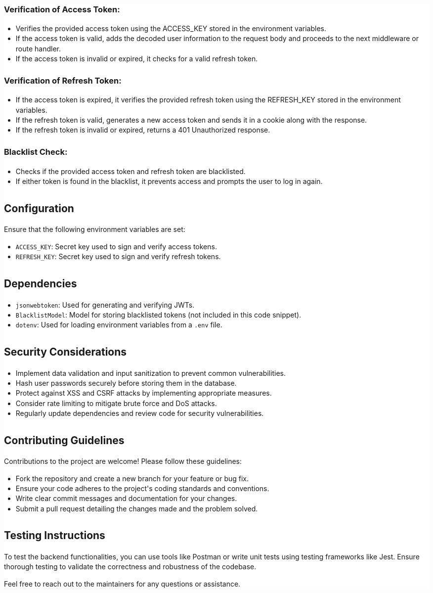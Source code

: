 ### Verification of Access Token:

- Verifies the provided access token using the ACCESS_KEY stored in the environment variables.
- If the access token is valid, adds the decoded user information to the request body and proceeds to the next middleware or route handler.
- If the access token is invalid or expired, it checks for a valid refresh token.

### Verification of Refresh Token:

- If the access token is expired, it verifies the provided refresh token using the REFRESH_KEY stored in the environment variables.
- If the refresh token is valid, generates a new access token and sends it in a cookie along with the response.
- If the refresh token is invalid or expired, returns a 401 Unauthorized response.

### Blacklist Check:

- Checks if the provided access token and refresh token are blacklisted.
- If either token is found in the blacklist, it prevents access and prompts the user to log in again.

## Configuration

Ensure that the following environment variables are set:

- `ACCESS_KEY`: Secret key used to sign and verify access tokens.
- `REFRESH_KEY`: Secret key used to sign and verify refresh tokens.

## Dependencies

- `jsonwebtoken`: Used for generating and verifying JWTs.
- `BlacklistModel`: Model for storing blacklisted tokens (not included in this code snippet).
- `dotenv`: Used for loading environment variables from a `.env` file.


## Security Considerations

- Implement data validation and input sanitization to prevent common vulnerabilities.
- Hash user passwords securely before storing them in the database.
- Protect against XSS and CSRF attacks by implementing appropriate measures.
- Consider rate limiting to mitigate brute force and DoS attacks.
- Regularly update dependencies and review code for security vulnerabilities.

## Contributing Guidelines

Contributions to the project are welcome! Please follow these guidelines:
- Fork the repository and create a new branch for your feature or bug fix.
- Ensure your code adheres to the project's coding standards and conventions.
- Write clear commit messages and documentation for your changes.
- Submit a pull request detailing the changes made and the problem solved.

## Testing Instructions

To test the backend functionalities, you can use tools like Postman or write unit tests using testing frameworks like Jest. Ensure thorough testing to validate the correctness and robustness of the codebase.

Feel free to reach out to the maintainers for any questions or assistance.